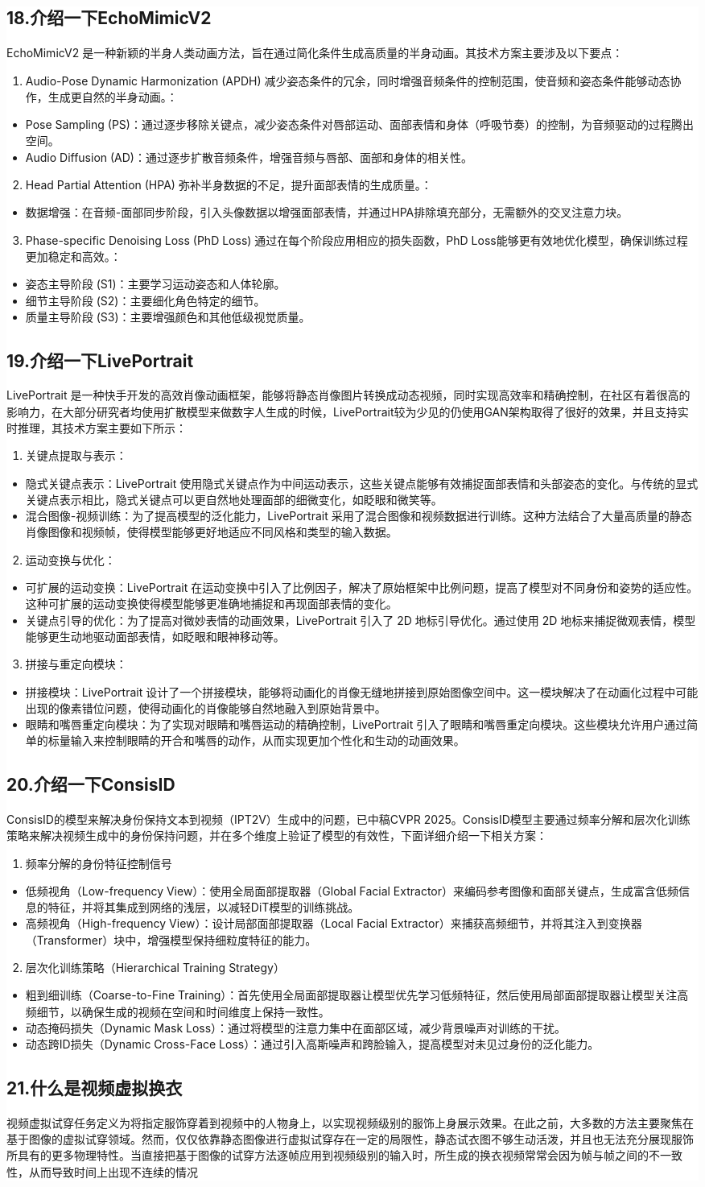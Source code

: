 <h2 id="18.介绍一下EchoMimicV2">18.介绍一下EchoMimicV2</h2>
EchoMimicV2 是一种新颖的半身人类动画方法，旨在通过简化条件生成高质量的半身动画。其技术方案主要涉及以下要点：

1. Audio-Pose Dynamic Harmonization (APDH) 减少姿态条件的冗余，同时增强音频条件的控制范围，使音频和姿态条件能够动态协作，生成更自然的半身动画。：
- Pose Sampling (PS)：通过逐步移除关键点，减少姿态条件对唇部运动、面部表情和身体（呼吸节奏）的控制，为音频驱动的过程腾出空间。
- Audio Diffusion (AD)：通过逐步扩散音频条件，增强音频与唇部、面部和身体的相关性。

2. Head Partial Attention (HPA) 弥补半身数据的不足，提升面部表情的生成质量。：
- 数据增强：在音频-面部同步阶段，引入头像数据以增强面部表情，并通过HPA排除填充部分，无需额外的交叉注意力块。
3. Phase-specific Denoising Loss (PhD Loss) 通过在每个阶段应用相应的损失函数，PhD Loss能够更有效地优化模型，确保训练过程更加稳定和高效。：
- 姿态主导阶段 (S1)：主要学习运动姿态和人体轮廓。
- 细节主导阶段 (S2)：主要细化角色特定的细节。
- 质量主导阶段 (S3)：主要增强颜色和其他低级视觉质量。

<h2 id="19.介绍一下LivePortrait">19.介绍一下LivePortrait</h2>
LivePortrait 是一种快手开发的高效肖像动画框架，能够将静态肖像图片转换成动态视频，同时实现高效率和精确控制，在社区有着很高的影响力，在大部分研究者均使用扩散模型来做数字人生成的时候，LivePortrait较为少见的仍使用GAN架构取得了很好的效果，并且支持实时推理，其技术方案主要如下所示：

1. 关键点提取与表示：
- 隐式关键点表示：LivePortrait 使用隐式关键点作为中间运动表示，这些关键点能够有效捕捉面部表情和头部姿态的变化。与传统的显式关键点表示相比，隐式关键点可以更自然地处理面部的细微变化，如眨眼和微笑等。
- 混合图像-视频训练：为了提高模型的泛化能力，LivePortrait 采用了混合图像和视频数据进行训练。这种方法结合了大量高质量的静态肖像图像和视频帧，使得模型能够更好地适应不同风格和类型的输入数据。
2. 运动变换与优化：
- 可扩展的运动变换：LivePortrait 在运动变换中引入了比例因子，解决了原始框架中比例问题，提高了模型对不同身份和姿势的适应性。这种可扩展的运动变换使得模型能够更准确地捕捉和再现面部表情的变化。
- 关键点引导的优化：为了提高对微妙表情的动画效果，LivePortrait 引入了 2D 地标引导优化。通过使用 2D 地标来捕捉微观表情，模型能够更生动地驱动面部表情，如眨眼和眼神移动等。
3. 拼接与重定向模块：
- 拼接模块：LivePortrait 设计了一个拼接模块，能够将动画化的肖像无缝地拼接到原始图像空间中。这一模块解决了在动画化过程中可能出现的像素错位问题，使得动画化的肖像能够自然地融入到原始背景中。
- 眼睛和嘴唇重定向模块：为了实现对眼睛和嘴唇运动的精确控制，LivePortrait 引入了眼睛和嘴唇重定向模块。这些模块允许用户通过简单的标量输入来控制眼睛的开合和嘴唇的动作，从而实现更加个性化和生动的动画效果。


<h2 id="20.介绍一下ConsisID">20.介绍一下ConsisID</h2>

ConsisID的模型来解决身份保持文本到视频（IPT2V）生成中的问题，已中稿CVPR 2025。ConsisID模型主要通过频率分解和层次化训练策略来解决视频生成中的身份保持问题，并在多个维度上验证了模型的有效性，下面详细介绍一下相关方案：

1. 频率分解的身份特征控制信号
- 低频视角（Low-frequency View）：使用全局面部提取器（Global Facial Extractor）来编码参考图像和面部关键点，生成富含低频信息的特征，并将其集成到网络的浅层，以减轻DiT模型的训练挑战。
- 高频视角（High-frequency View）：设计局部面部提取器（Local Facial Extractor）来捕获高频细节，并将其注入到变换器（Transformer）块中，增强模型保持细粒度特征的能力。

2. 层次化训练策略（Hierarchical Training Strategy）

- 粗到细训练（Coarse-to-Fine Training）：首先使用全局面部提取器让模型优先学习低频特征，然后使用局部面部提取器让模型关注高频细节，以确保生成的视频在空间和时间维度上保持一致性。
- 动态掩码损失（Dynamic Mask Loss）：通过将模型的注意力集中在面部区域，减少背景噪声对训练的干扰。
- 动态跨ID损失（Dynamic Cross-Face Loss）：通过引入高斯噪声和跨脸输入，提高模型对未见过身份的泛化能力。

<h2 id="21.什么是视频虚拟换衣">21.什么是视频虚拟换衣</h2>

视频虚拟试穿任务定义为将指定服饰穿着到视频中的人物身上，以实现视频级别的服饰上身展示效果。在此之前，大多数的方法主要聚焦在基于图像的虚拟试穿领域。然而，仅仅依靠静态图像进行虚拟试穿存在一定的局限性，静态试衣图不够生动活泼，并且也无法充分展现服饰所具有的更多物理特性。当直接把基于图像的试穿方法逐帧应用到视频级别的输入时，所生成的换衣视频常常会因为帧与帧之间的不一致性，从而导致时间上出现不连续的情况
